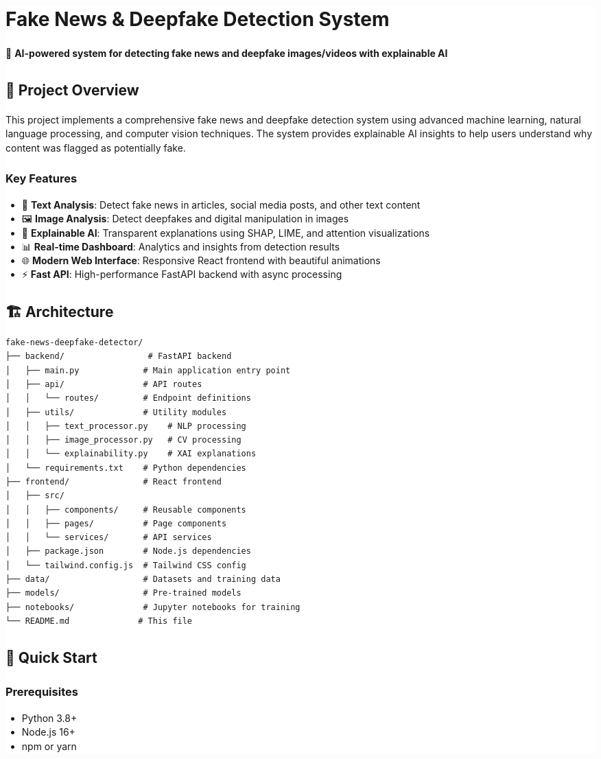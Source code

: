 # Fake News & Deepfake Detection System

🧠 **AI-powered system for detecting fake news and deepfake images/videos with explainable AI**

## 🎯 Project Overview

This project implements a comprehensive fake news and deepfake detection system using advanced machine learning, natural language processing, and computer vision techniques. The system provides explainable AI insights to help users understand why content was flagged as potentially fake.

### Key Features

- 📰 **Text Analysis**: Detect fake news in articles, social media posts, and other text content
- 🖼️ **Image Analysis**: Detect deepfakes and digital manipulation in images
- 🧠 **Explainable AI**: Transparent explanations using SHAP, LIME, and attention visualizations
- 📊 **Real-time Dashboard**: Analytics and insights from detection results
- 🌐 **Modern Web Interface**: Responsive React frontend with beautiful animations
- ⚡ **Fast API**: High-performance FastAPI backend with async processing

## 🏗️ Architecture

```
fake-news-deepfake-detector/
├── backend/                 # FastAPI backend
│   ├── main.py             # Main application entry point
│   ├── api/                # API routes
│   │   └── routes/         # Endpoint definitions
│   ├── utils/              # Utility modules
│   │   ├── text_processor.py    # NLP processing
│   │   ├── image_processor.py   # CV processing
│   │   └── explainability.py    # XAI explanations
│   └── requirements.txt    # Python dependencies
├── frontend/               # React frontend
│   ├── src/
│   │   ├── components/     # Reusable components
│   │   ├── pages/          # Page components
│   │   └── services/       # API services
│   ├── package.json        # Node.js dependencies
│   └── tailwind.config.js  # Tailwind CSS config
├── data/                   # Datasets and training data
├── models/                 # Pre-trained models
├── notebooks/              # Jupyter notebooks for training
└── README.md              # This file
```

## 🚀 Quick Start

### Prerequisites

- Python 3.8+
- Node.js 16+
- npm or yarn
